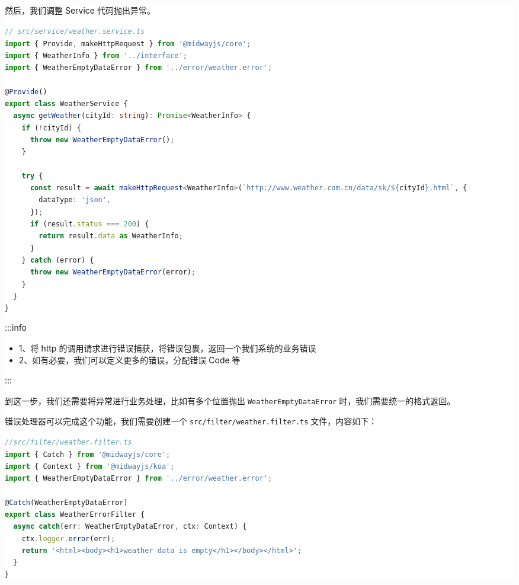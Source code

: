 然后，我们调整 Service 代码抛出异常。

```typescript
// src/service/weather.service.ts
import { Provide, makeHttpRequest } from '@midwayjs/core';
import { WeatherInfo } from '../interface';
import { WeatherEmptyDataError } from '../error/weather.error';

@Provide()
export class WeatherService {
  async getWeather(cityId: string): Promise<WeatherInfo> {
    if (!cityId) {
      throw new WeatherEmptyDataError();
    }

    try {
      const result = await makeHttpRequest<WeatherInfo>(`http://www.weather.com.cn/data/sk/${cityId}.html`, {
        dataType: 'json',
      });
      if (result.status === 200) {
        return result.data as WeatherInfo;
      }
    } catch (error) {
      throw new WeatherEmptyDataError(error);
    }
  }
}
```

:::info

- 1、将 http 的调用请求进行错误捕获，将错误包裹，返回一个我们系统的业务错误
- 2、如有必要，我们可以定义更多的错误，分配错误 Code 等

:::

到这一步，我们还需要将异常进行业务处理，比如有多个位置抛出 `WeatherEmptyDataError` 时，我们需要统一的格式返回。

错误处理器可以完成这个功能，我们需要创建一个 `src/filter/weather.filter.ts` 文件，内容如下：

```typescript
//src/filter/weather.filter.ts
import { Catch } from '@midwayjs/core';
import { Context } from '@midwayjs/koa';
import { WeatherEmptyDataError } from '../error/weather.error';

@Catch(WeatherEmptyDataError)
export class WeatherErrorFilter {
  async catch(err: WeatherEmptyDataError, ctx: Context) {
    ctx.logger.error(err);
    return '<html><body><h1>weather data is empty</h1></body></html>';
  }
}

```
